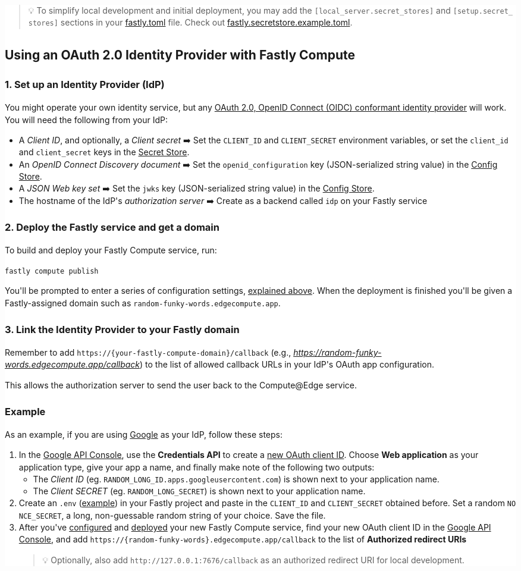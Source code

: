 > 💡 To simplify local development and initial deployment, you may add the `[local_server.secret_stores]` and `[setup.secret_stores]` sections in your [fastly.toml](./fastly.toml) file. Check out [fastly.secretstore.example.toml](./fastly.secretstore.example.toml).

## Using an OAuth 2.0 Identity Provider with Fastly Compute

### 1. Set up an Identity Provider (IdP)

You might operate your own identity service, but any [OAuth 2.0, OpenID Connect (OIDC) conformant identity provider](https://en.wikipedia.org/wiki/List_of_OAuth_providers) will work.  You will need the following from your IdP:

* A *Client ID*, and optionally, a *Client secret* ➡️ Set the `CLIENT_ID` and `CLIENT_SECRET` environment variables, or set the `client_id` and `client_secret` keys in the [Secret Store](https://www.fastly.com/documentation/guides/concepts/edge-state/dynamic-config/#secret-stores).
* An *OpenID Connect Discovery document* ➡️ Set the `openid_configuration` key (JSON-serialized string value) in the [Config Store](https://www.fastly.com/documentation/guides/concepts/edge-state/dynamic-config/#config-stores).
* A *JSON Web key set* ➡️  Set the `jwks` key (JSON-serialized string value) in the [Config Store](https://www.fastly.com/documentation/guides/concepts/edge-state/dynamic-config/#config-stores).
* The hostname of the IdP's *authorization server* ➡️ Create as a backend called `idp` on your Fastly service

### 2. Deploy the Fastly service and get a domain

To build and deploy your Fastly Compute service, run:

```term
fastly compute publish
```

You'll be prompted to enter a series of configuration settings, [explained above](#configuration). When the deployment is finished you'll be given a Fastly-assigned domain such as `random-funky-words.edgecompute.app`.

### 3. Link the Identity Provider to your Fastly domain

Remember to add `https://{your-fastly-compute-domain}/callback` (e.g., _https://random-funky-words.edgecompute.app/callback_) to the list of allowed callback URLs in your IdP's OAuth app configuration.

This allows the authorization server to send the user back to the Compute@Edge service.

### Example

As an example, if you are using [Google](https://developers.google.com/identity/protocols/oauth2) as your IdP, follow these steps:

1. In the [Google API Console](https://console.developers.google.com/), use the **Credentials API** to create a [new OAuth client ID](https://console.cloud.google.com/apis/credentials/oauthclient). Choose **Web application** as your application type, give your app a name, and finally make note of the following two outputs:
   - The *Client ID* (eg. `RANDOM_LONG_ID.apps.googleusercontent.com`) is shown next to your application name.
   - The *Client SECRET* (eg. `RANDOM_LONG_SECRET`) is shown next to your application name.
1. Create an `.env` ([example](./.env.example)) in your Fastly project and paste in the `CLIENT_ID` and `CLIENT_SECRET` obtained before. Set a random `NONCE_SECRET`, a long, non-guessable random string of your choice. Save the file.
1. After you've [configured](#configuration) and [deployed](#deploy-the-fastly-service-and-get-a-domain) your new Fastly Compute service, find your new OAuth client ID in the [Google API Console](https://console.cloud.google.com/apis/credentials), and add `https://{random-funky-words}.edgecompute.app/callback` to the list of **Authorized redirect URIs** 
   > 💡 Optionally, also add `http://127.0.0.1:7676/callback` as an authorized redirect URI for local development.


[bug]: https://github.com/doramatadora/compute-js-auth/issues/new?labels=bug